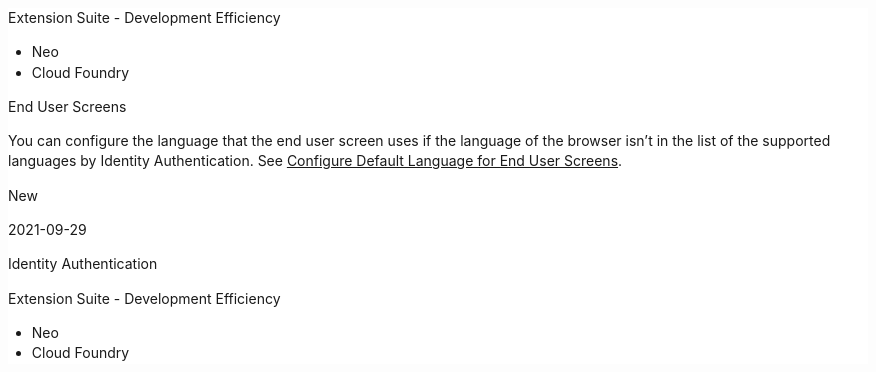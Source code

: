 Extension Suite - Development Efficiency



</td>
<td valign="top">

-   Neo
-   Cloud Foundry



</td>
<td valign="top">

End User Screens



</td>
<td valign="top">

You can configure the language that the end user screen uses if the language of the browser isn’t in the list of the supported languages by Identity Authentication. See [Configure Default Language for End User Screens](Operation-Guide/configure-default-language-for-end-user-screens-2cb73c3.md).



</td>
<td valign="top">



</td>
<td valign="top">

New



</td>
<td valign="top">

2021-09-29



</td>
</tr>
<tr>
<td valign="top">

 Identity Authentication 



</td>
<td valign="top">

Extension Suite - Development Efficiency



</td>
<td valign="top">

-   Neo
-   Cloud Foundry
